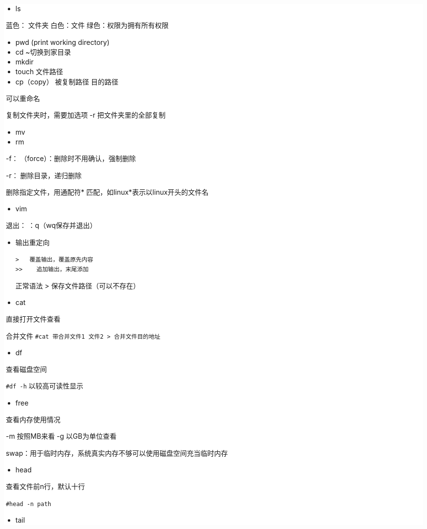 * ls

​		蓝色： 文件夹 	白色：文件	绿色：权限为拥有所有权限

* pwd (print working directory)
* cd       ~切换到家目录
* mkdir 
* touch 文件路径
* cp（copy） 被复制路径  目的路径

​			可以重命名

​			复制文件夹时，需要加选项 -r 把文件夹里的全部复制

* mv   
* rm   

​			-f：	（force）：删除时不用确认，强制删除

​			-r：	删除目录，递归删除

​			删除指定文件，用通配符* 匹配，如linux*表示以linux开头的文件名

* vim

​			退出：  ：q（wq保存并退出）

* 输出重定向

  ```
  >   覆盖输出，覆盖原先内容
  >>	追加输出，末尾添加
  ```

  正常语法 >  保存文件路径（可以不存在）

* cat

​		直接打开文件查看

​		合并文件    `#cat 带合并文件1 文件2 > 合并文件目的地址`

* df

​		查看磁盘空间

​		`#df -h`  以较高可读性显示

* free

​		查看内存使用情况

​		-m 按照MB来看  -g 以GB为单位查看

​		swap：用于临时内存，系统真实内存不够可以使用磁盘空间充当临时内存

* head

​		查看文件前n行，默认十行

​		`#head -n path`

* tail 
